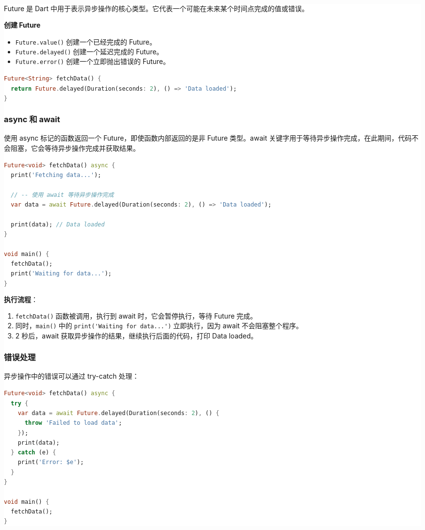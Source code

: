Future 是 Dart 中用于表示异步操作的核心类型。它代表一个可能在未来某个时间点完成的值或错误。

**创建 Future**

- `Future.value()` 创建一个已经完成的 Future。
- `Future.delayed()` 创建一个延迟完成的 Future。
- `Future.error()` 创建一个立即抛出错误的 Future。

```dart
Future<String> fetchData() {
  return Future.delayed(Duration(seconds: 2), () => 'Data loaded');
}
```

### async 和 await

使用 async 标记的函数返回一个 Future，即使函数内部返回的是非 Future 类型。await 关键字用于等待异步操作完成，在此期间，代码不会阻塞，它会等待异步操作完成并获取结果。

```dart
Future<void> fetchData() async {
  print('Fetching data...');
  
  // -- 使用 await 等待异步操作完成
  var data = await Future.delayed(Duration(seconds: 2), () => 'Data loaded');
  
  print(data); // Data loaded
}

void main() {
  fetchData();
  print('Waiting for data...');
}
```

**执行流程**：

1. `fetchData()` 函数被调用，执行到 await 时，它会暂停执行，等待 Future 完成。
2. 同时，`main()` 中的 `print('Waiting for data...')` 立即执行，因为 await 不会阻塞整个程序。
3. 2 秒后，await 获取异步操作的结果，继续执行后面的代码，打印 Data loaded。

### 错误处理

异步操作中的错误可以通过 try-catch 处理：

```dart
Future<void> fetchData() async {
  try {
    var data = await Future.delayed(Duration(seconds: 2), () {
      throw 'Failed to load data';
    });
    print(data);
  } catch (e) {
    print('Error: $e');
  }
}

void main() {
  fetchData();
}
```
